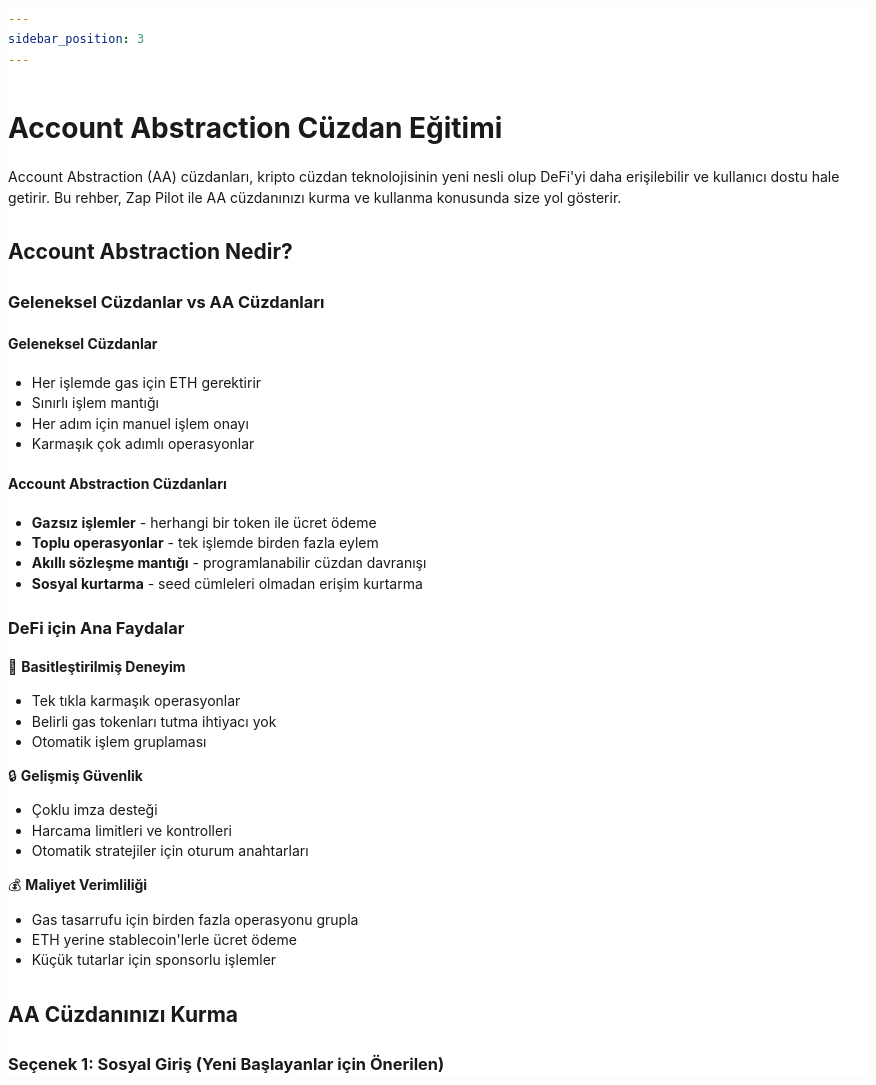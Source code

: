 ```yaml
---
sidebar_position: 3
---
```


# Account Abstraction Cüzdan Eğitimi

Account Abstraction (AA) cüzdanları, kripto cüzdan teknolojisinin yeni nesli olup DeFi'yi daha
erişilebilir ve kullanıcı dostu hale getirir. Bu rehber, Zap Pilot ile AA cüzdanınızı kurma ve
kullanma konusunda size yol gösterir.

## Account Abstraction Nedir?

### Geleneksel Cüzdanlar vs AA Cüzdanları

#### **Geleneksel Cüzdanlar**

- Her işlemde gas için ETH gerektirir
- Sınırlı işlem mantığı
- Her adım için manuel işlem onayı
- Karmaşık çok adımlı operasyonlar

#### **Account Abstraction Cüzdanları**

- **Gazsız işlemler** - herhangi bir token ile ücret ödeme
- **Toplu operasyonlar** - tek işlemde birden fazla eylem
- **Akıllı sözleşme mantığı** - programlanabilir cüzdan davranışı
- **Sosyal kurtarma** - seed cümleleri olmadan erişim kurtarma

### DeFi için Ana Faydalar

🚀 **Basitleştirilmiş Deneyim**

- Tek tıkla karmaşık operasyonlar
- Belirli gas tokenları tutma ihtiyacı yok
- Otomatik işlem gruplaması

🔒 **Gelişmiş Güvenlik**

- Çoklu imza desteği
- Harcama limitleri ve kontrolleri
- Otomatik stratejiler için oturum anahtarları

💰 **Maliyet Verimliliği**

- Gas tasarrufu için birden fazla operasyonu grupla
- ETH yerine stablecoin'lerle ücret ödeme
- Küçük tutarlar için sponsorlu işlemler

## AA Cüzdanınızı Kurma

### Seçenek 1: Sosyal Giriş (Yeni Başlayanlar için Önerilen)
